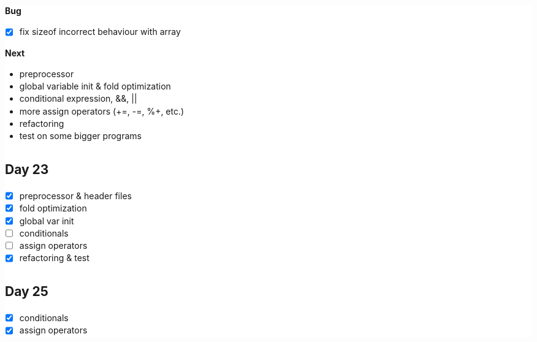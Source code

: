 **Bug**

- [x] fix sizeof incorrect behaviour with array

**Next**

- preprocessor
- global variable init & fold optimization
- conditional expression, &&, ||
- more assign operators (+=, -=, %+, etc.)
- refactoring
- test on some bigger programs

## Day 23

- [x] preprocessor & header files
- [x] fold optimization
- [x] global var init
- [ ] conditionals
- [ ] assign operators
- [x] refactoring & test

## Day 25

- [x] conditionals
- [x] assign operators

